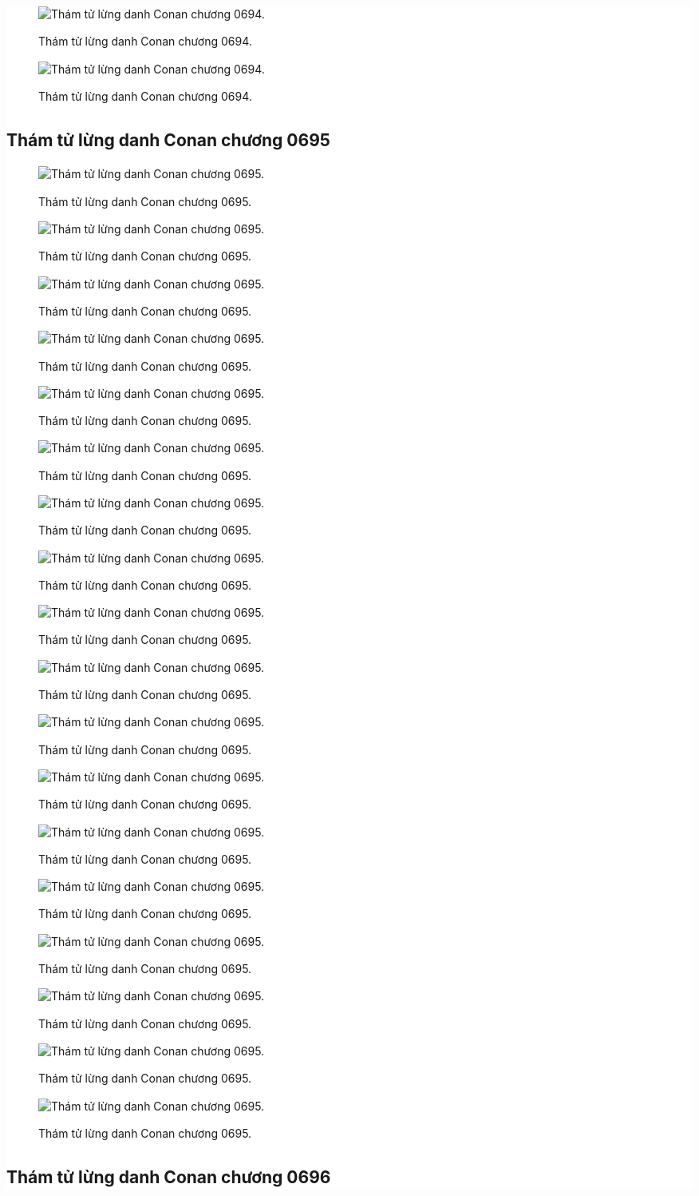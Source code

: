<figure><img src="https://banmaixanh.vercel.app/manga/gosho-aoyama/tham-tu-lung-danh-conan/0694-17.jpg" alt="Thám tử lừng danh Conan chương 0694." title="Thám tử lừng danh Conan chương 0694." height=100% width=100%><figcaption><p>Thám tử lừng danh Conan chương 0694.</p></figcaption></figure>

<figure><img src="https://banmaixanh.vercel.app/manga/gosho-aoyama/tham-tu-lung-danh-conan/0694-18.jpg" alt="Thám tử lừng danh Conan chương 0694." title="Thám tử lừng danh Conan chương 0694." height=100% width=100%><figcaption><p>Thám tử lừng danh Conan chương 0694.</p></figcaption></figure>

## Thám tử lừng danh Conan chương 0695

<figure><img src="https://banmaixanh.vercel.app/manga/gosho-aoyama/tham-tu-lung-danh-conan/0695-01.jpg" alt="Thám tử lừng danh Conan chương 0695." title="Thám tử lừng danh Conan chương 0695." height=100% width=100%><figcaption><p>Thám tử lừng danh Conan chương 0695.</p></figcaption></figure>

<figure><img src="https://banmaixanh.vercel.app/manga/gosho-aoyama/tham-tu-lung-danh-conan/0695-02.jpg" alt="Thám tử lừng danh Conan chương 0695." title="Thám tử lừng danh Conan chương 0695." height=100% width=100%><figcaption><p>Thám tử lừng danh Conan chương 0695.</p></figcaption></figure>

<figure><img src="https://banmaixanh.vercel.app/manga/gosho-aoyama/tham-tu-lung-danh-conan/0695-03.jpg" alt="Thám tử lừng danh Conan chương 0695." title="Thám tử lừng danh Conan chương 0695." height=100% width=100%><figcaption><p>Thám tử lừng danh Conan chương 0695.</p></figcaption></figure>

<figure><img src="https://banmaixanh.vercel.app/manga/gosho-aoyama/tham-tu-lung-danh-conan/0695-04.jpg" alt="Thám tử lừng danh Conan chương 0695." title="Thám tử lừng danh Conan chương 0695." height=100% width=100%><figcaption><p>Thám tử lừng danh Conan chương 0695.</p></figcaption></figure>

<figure><img src="https://banmaixanh.vercel.app/manga/gosho-aoyama/tham-tu-lung-danh-conan/0695-05.jpg" alt="Thám tử lừng danh Conan chương 0695." title="Thám tử lừng danh Conan chương 0695." height=100% width=100%><figcaption><p>Thám tử lừng danh Conan chương 0695.</p></figcaption></figure>

<figure><img src="https://banmaixanh.vercel.app/manga/gosho-aoyama/tham-tu-lung-danh-conan/0695-06.jpg" alt="Thám tử lừng danh Conan chương 0695." title="Thám tử lừng danh Conan chương 0695." height=100% width=100%><figcaption><p>Thám tử lừng danh Conan chương 0695.</p></figcaption></figure>

<figure><img src="https://banmaixanh.vercel.app/manga/gosho-aoyama/tham-tu-lung-danh-conan/0695-07.jpg" alt="Thám tử lừng danh Conan chương 0695." title="Thám tử lừng danh Conan chương 0695." height=100% width=100%><figcaption><p>Thám tử lừng danh Conan chương 0695.</p></figcaption></figure>

<figure><img src="https://banmaixanh.vercel.app/manga/gosho-aoyama/tham-tu-lung-danh-conan/0695-08.jpg" alt="Thám tử lừng danh Conan chương 0695." title="Thám tử lừng danh Conan chương 0695." height=100% width=100%><figcaption><p>Thám tử lừng danh Conan chương 0695.</p></figcaption></figure>

<figure><img src="https://banmaixanh.vercel.app/manga/gosho-aoyama/tham-tu-lung-danh-conan/0695-09.jpg" alt="Thám tử lừng danh Conan chương 0695." title="Thám tử lừng danh Conan chương 0695." height=100% width=100%><figcaption><p>Thám tử lừng danh Conan chương 0695.</p></figcaption></figure>

<figure><img src="https://banmaixanh.vercel.app/manga/gosho-aoyama/tham-tu-lung-danh-conan/0695-10.jpg" alt="Thám tử lừng danh Conan chương 0695." title="Thám tử lừng danh Conan chương 0695." height=100% width=100%><figcaption><p>Thám tử lừng danh Conan chương 0695.</p></figcaption></figure>

<figure><img src="https://banmaixanh.vercel.app/manga/gosho-aoyama/tham-tu-lung-danh-conan/0695-11.jpg" alt="Thám tử lừng danh Conan chương 0695." title="Thám tử lừng danh Conan chương 0695." height=100% width=100%><figcaption><p>Thám tử lừng danh Conan chương 0695.</p></figcaption></figure>

<figure><img src="https://banmaixanh.vercel.app/manga/gosho-aoyama/tham-tu-lung-danh-conan/0695-12.jpg" alt="Thám tử lừng danh Conan chương 0695." title="Thám tử lừng danh Conan chương 0695." height=100% width=100%><figcaption><p>Thám tử lừng danh Conan chương 0695.</p></figcaption></figure>

<figure><img src="https://banmaixanh.vercel.app/manga/gosho-aoyama/tham-tu-lung-danh-conan/0695-13.jpg" alt="Thám tử lừng danh Conan chương 0695." title="Thám tử lừng danh Conan chương 0695." height=100% width=100%><figcaption><p>Thám tử lừng danh Conan chương 0695.</p></figcaption></figure>

<figure><img src="https://banmaixanh.vercel.app/manga/gosho-aoyama/tham-tu-lung-danh-conan/0695-14.jpg" alt="Thám tử lừng danh Conan chương 0695." title="Thám tử lừng danh Conan chương 0695." height=100% width=100%><figcaption><p>Thám tử lừng danh Conan chương 0695.</p></figcaption></figure>

<figure><img src="https://banmaixanh.vercel.app/manga/gosho-aoyama/tham-tu-lung-danh-conan/0695-15.jpg" alt="Thám tử lừng danh Conan chương 0695." title="Thám tử lừng danh Conan chương 0695." height=100% width=100%><figcaption><p>Thám tử lừng danh Conan chương 0695.</p></figcaption></figure>

<figure><img src="https://banmaixanh.vercel.app/manga/gosho-aoyama/tham-tu-lung-danh-conan/0695-16.jpg" alt="Thám tử lừng danh Conan chương 0695." title="Thám tử lừng danh Conan chương 0695." height=100% width=100%><figcaption><p>Thám tử lừng danh Conan chương 0695.</p></figcaption></figure>

<figure><img src="https://banmaixanh.vercel.app/manga/gosho-aoyama/tham-tu-lung-danh-conan/0695-17.jpg" alt="Thám tử lừng danh Conan chương 0695." title="Thám tử lừng danh Conan chương 0695." height=100% width=100%><figcaption><p>Thám tử lừng danh Conan chương 0695.</p></figcaption></figure>

<figure><img src="https://banmaixanh.vercel.app/manga/gosho-aoyama/tham-tu-lung-danh-conan/0695-18.jpg" alt="Thám tử lừng danh Conan chương 0695." title="Thám tử lừng danh Conan chương 0695." height=100% width=100%><figcaption><p>Thám tử lừng danh Conan chương 0695.</p></figcaption></figure>

## Thám tử lừng danh Conan chương 0696
